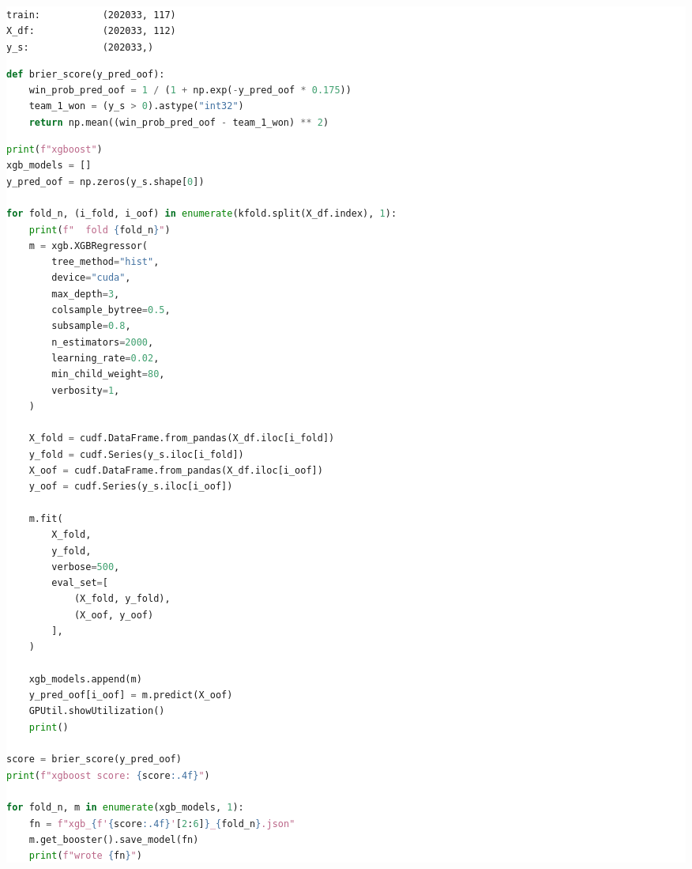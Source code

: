     train:           (202033, 117)
    X_df:            (202033, 112)
    y_s:             (202033,)



```python
def brier_score(y_pred_oof):
    win_prob_pred_oof = 1 / (1 + np.exp(-y_pred_oof * 0.175))
    team_1_won = (y_s > 0).astype("int32")
    return np.mean((win_prob_pred_oof - team_1_won) ** 2)
```


```python
print(f"xgboost")
xgb_models = []
y_pred_oof = np.zeros(y_s.shape[0])

for fold_n, (i_fold, i_oof) in enumerate(kfold.split(X_df.index), 1):
    print(f"  fold {fold_n}")
    m = xgb.XGBRegressor(
        tree_method="hist",
        device="cuda",
        max_depth=3,
        colsample_bytree=0.5,
        subsample=0.8,
        n_estimators=2000,
        learning_rate=0.02,
        min_child_weight=80,
        verbosity=1,
    )
    
    X_fold = cudf.DataFrame.from_pandas(X_df.iloc[i_fold])
    y_fold = cudf.Series(y_s.iloc[i_fold])
    X_oof = cudf.DataFrame.from_pandas(X_df.iloc[i_oof])
    y_oof = cudf.Series(y_s.iloc[i_oof])
    
    m.fit(
        X_fold,
        y_fold,
        verbose=500,
        eval_set=[
            (X_fold, y_fold),
            (X_oof, y_oof)
        ],
    )

    xgb_models.append(m)
    y_pred_oof[i_oof] = m.predict(X_oof)
    GPUtil.showUtilization()
    print()

score = brier_score(y_pred_oof)
print(f"xgboost score: {score:.4f}")

for fold_n, m in enumerate(xgb_models, 1):
    fn = f"xgb_{f'{score:.4f}'[2:6]}_{fold_n}.json"
    m.get_booster().save_model(fn)
    print(f"wrote {fn}")
```
